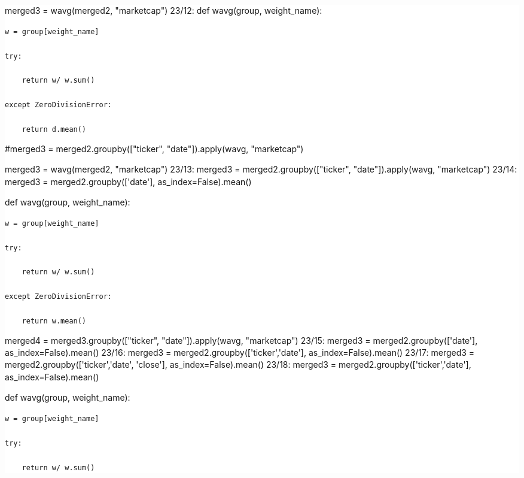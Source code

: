 

merged3 = wavg(merged2, "marketcap")
23/12:
def wavg(group, weight_name):

    

    w = group[weight_name]

    try:

        return w/ w.sum()

    except ZeroDivisionError:

        return d.mean()





#merged3 = merged2.groupby(["ticker", "date"]).apply(wavg, "marketcap")



merged3 = wavg(merged2, "marketcap")
23/13: merged3 = merged2.groupby(["ticker", "date"]).apply(wavg, "marketcap")
23/14:
merged3 = merged2.groupby(['date'], as_index=False).mean()



def wavg(group, weight_name):

    

    w = group[weight_name]

    try:

        return w/ w.sum()

    except ZeroDivisionError:

        return w.mean()





merged4 = merged3.groupby(["ticker", "date"]).apply(wavg, "marketcap")
23/15: merged3 = merged2.groupby(['date'], as_index=False).mean()
23/16: merged3 = merged2.groupby(['ticker','date'], as_index=False).mean()
23/17: merged3 = merged2.groupby(['ticker','date', 'close'], as_index=False).mean()
23/18:
merged3 = merged2.groupby(['ticker','date'], as_index=False).mean()



def wavg(group, weight_name):

    

    w = group[weight_name]

    try:

        return w/ w.sum()
